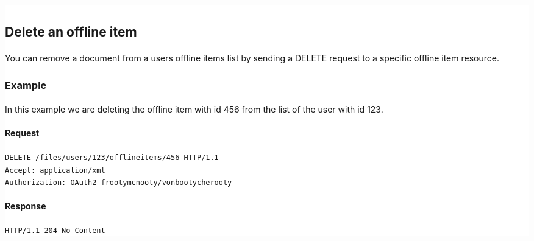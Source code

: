 
---



## Delete an offline item ##

You can remove a document from a users offline items list by sending a DELETE request to a specific offline item resource.

### Example ###

In this example we are deleting the offline item with id 456 from the list of the user with id 123.

#### Request ####
```
DELETE /files/users/123/offlineitems/456 HTTP/1.1
Accept: application/xml
Authorization: OAuth2 frootymcnooty/vonbootycherooty
```

#### Response ####

```
HTTP/1.1 204 No Content
```

